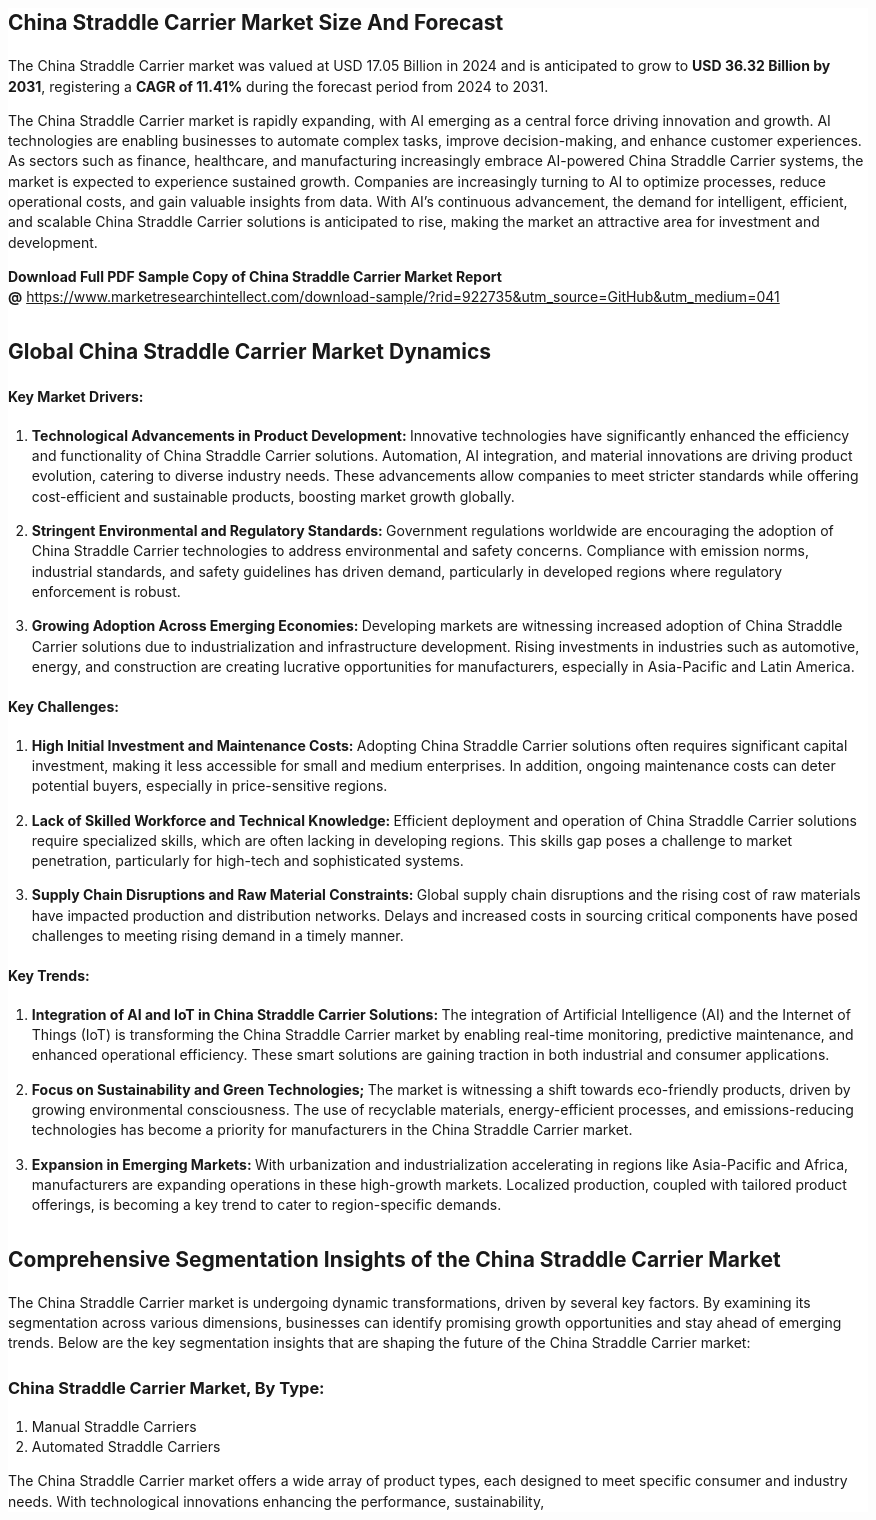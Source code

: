 <h2>China Straddle Carrier Market Size And Forecast</h2><p>The China Straddle Carrier market was valued at USD 17.05 Billion in 2024 and is anticipated to grow to <strong>USD 36.32 Billion by 2031</strong>, registering a <strong>CAGR of 11.41%</strong> during the forecast period from 2024 to 2031.</p><p>The China Straddle Carrier market is rapidly expanding, with AI emerging as a central force driving innovation and growth. AI technologies are enabling businesses to automate complex tasks, improve decision-making, and enhance customer experiences. As sectors such as finance, healthcare, and manufacturing increasingly embrace AI-powered China Straddle Carrier systems, the market is expected to experience sustained growth. Companies are increasingly turning to AI to optimize processes, reduce operational costs, and gain valuable insights from data. With AI’s continuous advancement, the demand for intelligent, efficient, and scalable China Straddle Carrier solutions is anticipated to rise, making the market an attractive area for investment and development.</p><p><strong>Download Full PDF Sample Copy of China Straddle Carrier Market Report @</strong>&nbsp;<a href="https://www.marketresearchintellect.com/download-sample/?rid=922735&amp;utm_source=GitHub&amp;utm_medium=041">https://www.marketresearchintellect.com/download-sample/?rid=922735&amp;utm_source=GitHub&amp;utm_medium=041</a></p><h2>Global China Straddle Carrier Market Dynamics</h2><h4><strong>Key Market Drivers:</strong></h4><ol><li><p><strong>Technological Advancements in Product Development:&nbsp;</strong>Innovative technologies have significantly enhanced the efficiency and functionality of China Straddle Carrier solutions. Automation, AI integration, and material innovations are driving product evolution, catering to diverse industry needs. These advancements allow companies to meet stricter standards while offering cost-efficient and sustainable products, boosting market growth globally.</p></li><li><p><strong>Stringent Environmental and Regulatory Standards:&nbsp;</strong>Government regulations worldwide are encouraging the adoption of China Straddle Carrier technologies to address environmental and safety concerns. Compliance with emission norms, industrial standards, and safety guidelines has driven demand, particularly in developed regions where regulatory enforcement is robust.</p></li><li><p><strong>Growing Adoption Across Emerging Economies:&nbsp;</strong>Developing markets are witnessing increased adoption of China Straddle Carrier solutions due to industrialization and infrastructure development. Rising investments in industries such as automotive, energy, and construction are creating lucrative opportunities for manufacturers, especially in Asia-Pacific and Latin America.</p></li></ol><h4><strong>Key Challenges:</strong></h4><ol><li><p><strong>High Initial Investment and Maintenance Costs:&nbsp;</strong>Adopting China Straddle Carrier solutions often requires significant capital investment, making it less accessible for small and medium enterprises. In addition, ongoing maintenance costs can deter potential buyers, especially in price-sensitive regions.</p></li><li><p><strong>Lack of Skilled Workforce and Technical Knowledge:&nbsp;</strong>Efficient deployment and operation of China Straddle Carrier solutions require specialized skills, which are often lacking in developing regions. This skills gap poses a challenge to market penetration, particularly for high-tech and sophisticated systems.</p></li><li><p><strong>Supply Chain Disruptions and Raw Material Constraints:&nbsp;</strong>Global supply chain disruptions and the rising cost of raw materials have impacted production and distribution networks. Delays and increased costs in sourcing critical components have posed challenges to meeting rising demand in a timely manner.</p></li></ol><h4><strong>Key Trends:</strong></h4><ol><li><p><strong>Integration of AI and IoT in China Straddle Carrier Solutions:&nbsp;</strong>The integration of Artificial Intelligence (AI) and the Internet of Things (IoT) is transforming the China Straddle Carrier market by enabling real-time monitoring, predictive maintenance, and enhanced operational efficiency. These smart solutions are gaining traction in both industrial and consumer applications.</p></li><li><p><strong>Focus on Sustainability and Green Technologies;&nbsp;</strong>The market is witnessing a shift towards eco-friendly products, driven by growing environmental consciousness. The use of recyclable materials, energy-efficient processes, and emissions-reducing technologies has become a priority for manufacturers in the China Straddle Carrier market.</p></li><li><p><strong>Expansion in Emerging Markets:&nbsp;</strong>With urbanization and industrialization accelerating in regions like Asia-Pacific and Africa, manufacturers are expanding operations in these high-growth markets. Localized production, coupled with tailored product offerings, is becoming a key trend to cater to region-specific demands.</p></li></ol><div class="article-main__content" data-test-id="publishing-text-block"><h2>Comprehensive Segmentation Insights of the China Straddle Carrier Market</h2><p>The China Straddle Carrier market is undergoing dynamic transformations, driven by several key factors. By examining its segmentation across various dimensions, businesses can identify promising growth opportunities and stay ahead of emerging trends. Below are the key segmentation insights that are shaping the future of the China Straddle Carrier market:</p><h3><strong>China Straddle Carrier Market, By Type:<br /></strong></h3><ol><li>Manual Straddle Carriers<li> Automated Straddle Carriers</li></ol><p>The China Straddle Carrier market offers a wide array of product types, each designed to meet specific consumer and industry needs. With technological innovations enhancing the performance, sustainability,